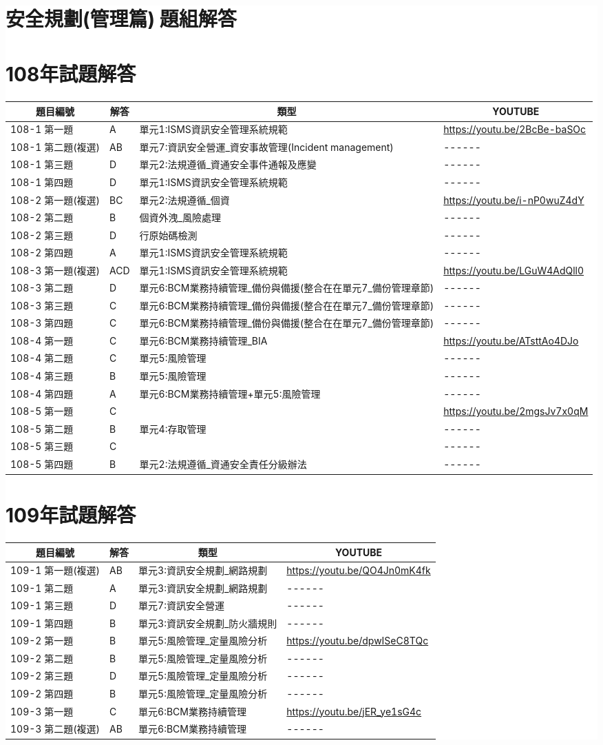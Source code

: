 # 安全規劃(管理篇) 題組解答

# 108年試題解答
| 題目編號 | 解答 | 類型 | YOUTUBE |
| --------|--------|--------|--------|
| 108-1 第一題 | A|單元1:ISMS資訊安全管理系統規範|https://youtu.be/2BcBe-baSOc|
| 108-1 第二題(複選) | AB|單元7:資訊安全營運_資安事故管理(Incident management)|------|
| 108-1 第三題 | D|單元2:法規遵循_資通安全事件通報及應變|------|
| 108-1 第四題 | D|單元1:ISMS資訊安全管理系統規範|------|
| 108-2 第一題(複選) | BC|單元2:法規遵循_個資|https://youtu.be/i-nP0wuZ4dY|
| 108-2 第二題 | B|個資外洩_風險處理|------|
| 108-2 第三題 | D|行原始碼檢測|------|
| 108-2 第四題 | A|單元1:ISMS資訊安全管理系統規範|------|
| 108-3 第一題(複選) | ACD|單元1:ISMS資訊安全管理系統規範|https://youtu.be/LGuW4AdQll0|
| 108-3 第二題 | D|單元6:BCM業務持續管理_備份與備援(整合在在單元7_備份管理章節)|------|
| 108-3 第三題 | C|單元6:BCM業務持續管理_備份與備援(整合在在單元7_備份管理章節)|------|
| 108-3 第四題 | C|單元6:BCM業務持續管理_備份與備援(整合在在單元7_備份管理章節)|------|
| 108-4 第一題 | C|單元6:BCM業務持續管理_BIA|https://youtu.be/ATsttAo4DJo|
| 108-4 第二題 | C|單元5:風險管理|------|
| 108-4 第三題 | B|單元5:風險管理|------|
| 108-4 第四題 | A|單元6:BCM業務持續管理+單元5:風險管理|------|
| 108-5 第一題 | C||https://youtu.be/2mgsJv7x0qM|
| 108-5 第二題 | B|單元4:存取管理|------|
| 108-5 第三題 | C||------|
| 108-5 第四題 | B|單元2:法規遵循_資通安全責任分級辦法|------|

# 109年試題解答
| 題目編號 | 解答 | 類型 | YOUTUBE |
| --------|--------|--------|--------|
| 109-1 第一題(複選) | AB|單元3:資訊安全規劃_網路規劃|https://youtu.be/QO4Jn0mK4fk|
| 109-1 第二題 | A|單元3:資訊安全規劃_網路規劃|------|
| 109-1 第三題 | D|單元7:資訊安全營運|------|
| 109-1 第四題 | B|單元3:資訊安全規劃_防火牆規則|------|
| 109-2 第一題 | B|單元5:風險管理_定量風險分析|https://youtu.be/dpwISeC8TQc|
| 109-2 第二題 | B|單元5:風險管理_定量風險分析|------|
| 109-2 第三題 | D|單元5:風險管理_定量風險分析|------|
| 109-2 第四題 | B|單元5:風險管理_定量風險分析|------|
| 109-3 第一題 | C|單元6:BCM業務持續管理|https://youtu.be/jER_ye1sG4c|
| 109-3 第二題(複選) | AB|單元6:BCM業務持續管理|------|